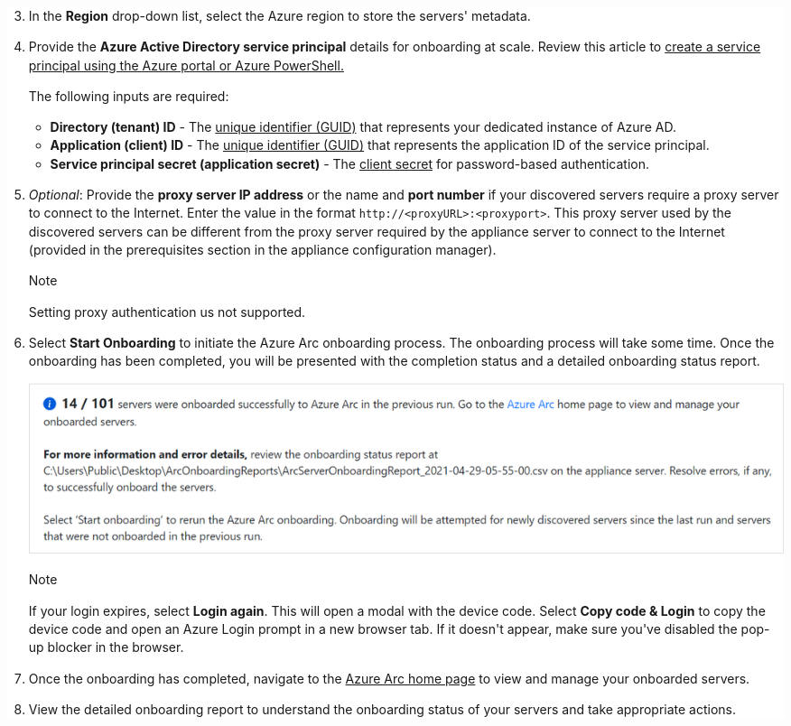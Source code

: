 3. In the **Region** drop-down list, select the Azure region to store the servers' metadata.

4. Provide the **Azure Active Directory service principal** details for onboarding at scale. Review this article to [create a service principal using the Azure portal or Azure PowerShell.](https://docs.microsoft.com/azure/azure-arc/servers/onboard-service-principal#create-a-service-principal-for-onboarding-at-scale) <br/>

    The following inputs are required:
    - **Directory (tenant) ID** - The [unique identifier (GUID)](https://docs.microsoft.com/azure/active-directory/develop/howto-create-service-principal-portal#get-tenant-and-app-id-values-for-signing-in) that represents your dedicated instance of Azure AD. 
    - **Application (client) ID** - The [unique identifier (GUID)](https://docs.microsoft.com/azure/active-directory/develop/howto-create-service-principal-portal#get-tenant-and-app-id-values-for-signing-in) that represents the application ID of the service principal.
    - **Service principal secret (application secret)** - The [client secret](https://docs.microsoft.com/azure/active-directory/develop/howto-create-service-principal-portal#option-2-create-a-new-application-secret) for password-based authentication. 
    
5. _Optional_: Provide the **proxy server IP address** or the name and **port number** if your discovered servers require a proxy server to connect to the Internet. Enter the value in the format `http://<proxyURL>:<proxyport>`. This proxy server used by the discovered servers can be different from the proxy server required by the appliance server  to connect to the Internet (provided in the prerequisites section in the appliance configuration manager).   

    > [!Note]
    > Setting proxy authentication us not supported. 

6. Select **Start Onboarding** to initiate the Azure Arc onboarding process. The onboarding process will take some time. Once the onboarding has been completed, you will be presented  with the completion status and a detailed onboarding status report.    

    ![Arc onboarding report](./media/onboard-to-azure-arc-with-azure-migrate/onboarding-completion-report.png)

    > [!Note]
    > If your login expires, select **Login again**. This will open a modal with the device code. Select **Copy code & Login** to copy the device code and open an Azure Login prompt in a new browser tab. If it doesn't appear, make sure you've disabled the pop-up blocker in the browser.

7. Once the onboarding has completed, navigate to the [Azure Arc home page](https://portal.azure.com/#blade/Microsoft_Azure_HybridCompute/AzureArcCenterBlade/servers) to view and manage your onboarded servers.   

8. View the detailed onboarding report to understand the onboarding status of your servers and take appropriate actions. 
